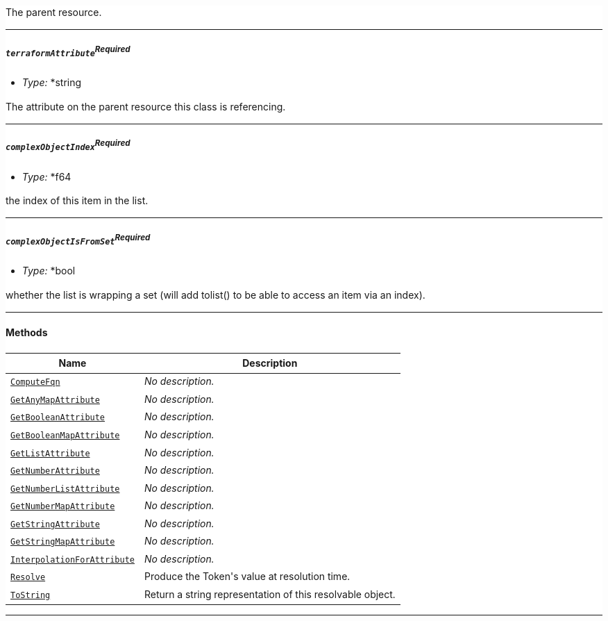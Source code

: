 The parent resource.

---

##### `terraformAttribute`<sup>Required</sup> <a name="terraformAttribute" id="@cdktf/provider-azurerm.lbBackendAddressPoolAddress.LbBackendAddressPoolAddressInboundNatRulePortMappingOutputReference.Initializer.parameter.terraformAttribute"></a>

- *Type:* *string

The attribute on the parent resource this class is referencing.

---

##### `complexObjectIndex`<sup>Required</sup> <a name="complexObjectIndex" id="@cdktf/provider-azurerm.lbBackendAddressPoolAddress.LbBackendAddressPoolAddressInboundNatRulePortMappingOutputReference.Initializer.parameter.complexObjectIndex"></a>

- *Type:* *f64

the index of this item in the list.

---

##### `complexObjectIsFromSet`<sup>Required</sup> <a name="complexObjectIsFromSet" id="@cdktf/provider-azurerm.lbBackendAddressPoolAddress.LbBackendAddressPoolAddressInboundNatRulePortMappingOutputReference.Initializer.parameter.complexObjectIsFromSet"></a>

- *Type:* *bool

whether the list is wrapping a set (will add tolist() to be able to access an item via an index).

---

#### Methods <a name="Methods" id="Methods"></a>

| **Name** | **Description** |
| --- | --- |
| <code><a href="#@cdktf/provider-azurerm.lbBackendAddressPoolAddress.LbBackendAddressPoolAddressInboundNatRulePortMappingOutputReference.computeFqn">ComputeFqn</a></code> | *No description.* |
| <code><a href="#@cdktf/provider-azurerm.lbBackendAddressPoolAddress.LbBackendAddressPoolAddressInboundNatRulePortMappingOutputReference.getAnyMapAttribute">GetAnyMapAttribute</a></code> | *No description.* |
| <code><a href="#@cdktf/provider-azurerm.lbBackendAddressPoolAddress.LbBackendAddressPoolAddressInboundNatRulePortMappingOutputReference.getBooleanAttribute">GetBooleanAttribute</a></code> | *No description.* |
| <code><a href="#@cdktf/provider-azurerm.lbBackendAddressPoolAddress.LbBackendAddressPoolAddressInboundNatRulePortMappingOutputReference.getBooleanMapAttribute">GetBooleanMapAttribute</a></code> | *No description.* |
| <code><a href="#@cdktf/provider-azurerm.lbBackendAddressPoolAddress.LbBackendAddressPoolAddressInboundNatRulePortMappingOutputReference.getListAttribute">GetListAttribute</a></code> | *No description.* |
| <code><a href="#@cdktf/provider-azurerm.lbBackendAddressPoolAddress.LbBackendAddressPoolAddressInboundNatRulePortMappingOutputReference.getNumberAttribute">GetNumberAttribute</a></code> | *No description.* |
| <code><a href="#@cdktf/provider-azurerm.lbBackendAddressPoolAddress.LbBackendAddressPoolAddressInboundNatRulePortMappingOutputReference.getNumberListAttribute">GetNumberListAttribute</a></code> | *No description.* |
| <code><a href="#@cdktf/provider-azurerm.lbBackendAddressPoolAddress.LbBackendAddressPoolAddressInboundNatRulePortMappingOutputReference.getNumberMapAttribute">GetNumberMapAttribute</a></code> | *No description.* |
| <code><a href="#@cdktf/provider-azurerm.lbBackendAddressPoolAddress.LbBackendAddressPoolAddressInboundNatRulePortMappingOutputReference.getStringAttribute">GetStringAttribute</a></code> | *No description.* |
| <code><a href="#@cdktf/provider-azurerm.lbBackendAddressPoolAddress.LbBackendAddressPoolAddressInboundNatRulePortMappingOutputReference.getStringMapAttribute">GetStringMapAttribute</a></code> | *No description.* |
| <code><a href="#@cdktf/provider-azurerm.lbBackendAddressPoolAddress.LbBackendAddressPoolAddressInboundNatRulePortMappingOutputReference.interpolationForAttribute">InterpolationForAttribute</a></code> | *No description.* |
| <code><a href="#@cdktf/provider-azurerm.lbBackendAddressPoolAddress.LbBackendAddressPoolAddressInboundNatRulePortMappingOutputReference.resolve">Resolve</a></code> | Produce the Token's value at resolution time. |
| <code><a href="#@cdktf/provider-azurerm.lbBackendAddressPoolAddress.LbBackendAddressPoolAddressInboundNatRulePortMappingOutputReference.toString">ToString</a></code> | Return a string representation of this resolvable object. |

---